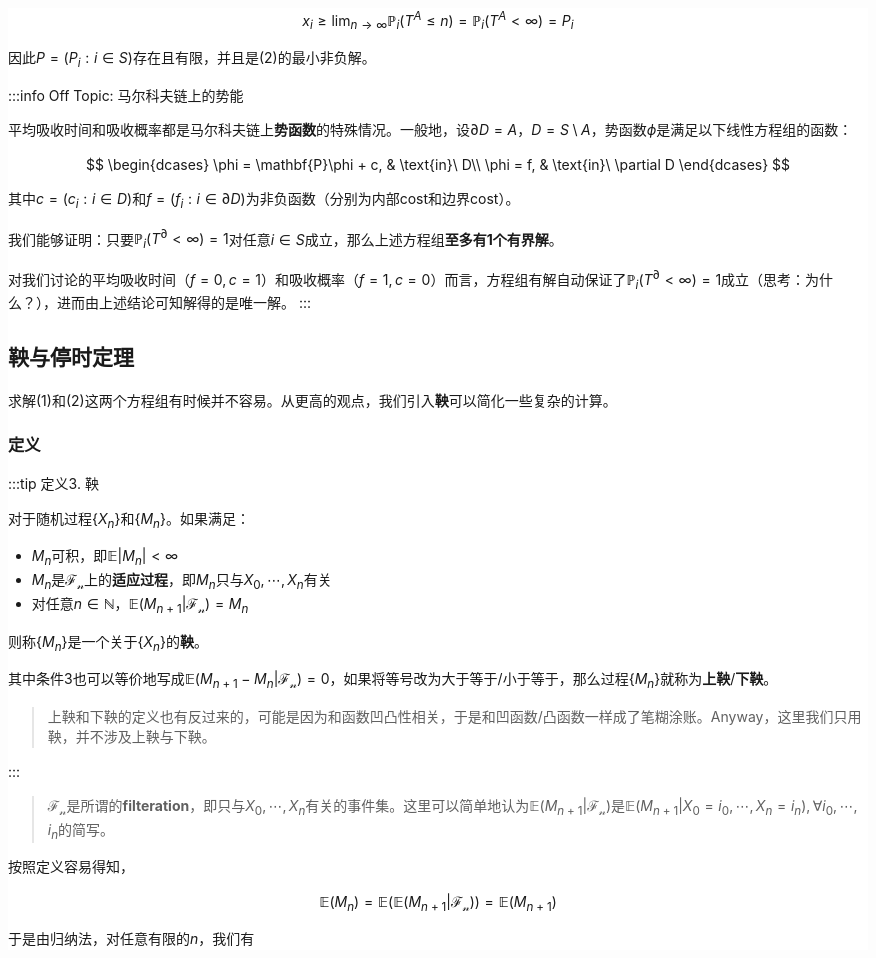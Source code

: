 $$
x_i\geq \lim_{n\to \infty} \mathbb{P}_i(T^A\leq n) = \mathbb{P}_i(T^A< \infty) = P_i
$$

因此$P=(P_i: i\in S)$存在且有限，并且是$(2)$的最小非负解。

:::info Off Topic: 马尔科夫链上的势能

平均吸收时间和吸收概率都是马尔科夫链上**势函数**的特殊情况。一般地，设$\partial D = A$，$D = S\setminus A$，势函数$\phi$是满足以下线性方程组的函数：

$$
\begin{dcases}
  \phi = \mathbf{P}\phi + c, & \text{in}\ D\\
  \phi = f, & \text{in}\ \partial D
\end{dcases}
$$

其中$c = (c_i: i \in D)$和$f = (f_i:i \in \partial D)$为非负函数（分别为内部cost和边界cost）。

我们能够证明：只要$\mathbb{P}_i(T^{\partial}< \infty) = 1$对任意$i\in S$成立，那么上述方程组**至多有1个有界解**。

对我们讨论的平均吸收时间（$f=0, c=1$）和吸收概率（$f=1, c=0$）而言，方程组有解自动保证了$\mathbb{P}_i(T^{\partial}< \infty) = 1$成立（思考：为什么？），进而由上述结论可知解得的是唯一解。
:::

## 鞅与停时定理

求解$(1)$和$(2)$这两个方程组有时候并不容易。从更高的观点，我们引入**鞅**可以简化一些复杂的计算。

### 定义

:::tip 定义3. 鞅

对于随机过程$\{X_n\}$和$\{M_n\}$。如果满足：

- $M_n$可积，即$\mathbb{E}|M_n|< \infty$
- $M_n$是$\mathcal{F_n}$上的**适应过程**，即$M_n$只与$X_0, \cdots, X_n$有关
- 对任意$n\in \mathbb{N}$，$\mathbb{E}(M_{n+1}|\mathcal{F_n}) = M_n$

则称$\{M_n\}$是一个关于$\{X_n\}$的**鞅**。

其中条件3也可以等价地写成$\mathbb{E}(M_{n+1}-M_n|\mathcal{F_n}) = 0$，如果将等号改为大于等于/小于等于，那么过程$\{M_n\}$就称为**上鞅**/**下鞅**。

> 上鞅和下鞅的定义也有反过来的，可能是因为和函数凹凸性相关，于是和凹函数/凸函数一样成了笔糊涂账。Anyway，这里我们只用鞅，并不涉及上鞅与下鞅。

:::

> $\mathcal{F_n}$是所谓的**filteration**，即只与$X_0, \cdots, X_n$有关的事件集。这里可以简单地认为$\mathbb{E}(M_{n+1}|\mathcal{F_n})$是$\mathbb{E}(M_{n+1}|X_0=i_0,\cdots,X_n=i_n), \forall i_0, \cdots, i_n$的简写。

按照定义容易得知，

$$
\mathbb{E}(M_{n}) = \mathbb{E}(\mathbb{E}(M_{n+1}|\mathcal{F_n})) = \mathbb{E}(M_{n+1})
$$

于是由归纳法，对任意有限的$n$，我们有
